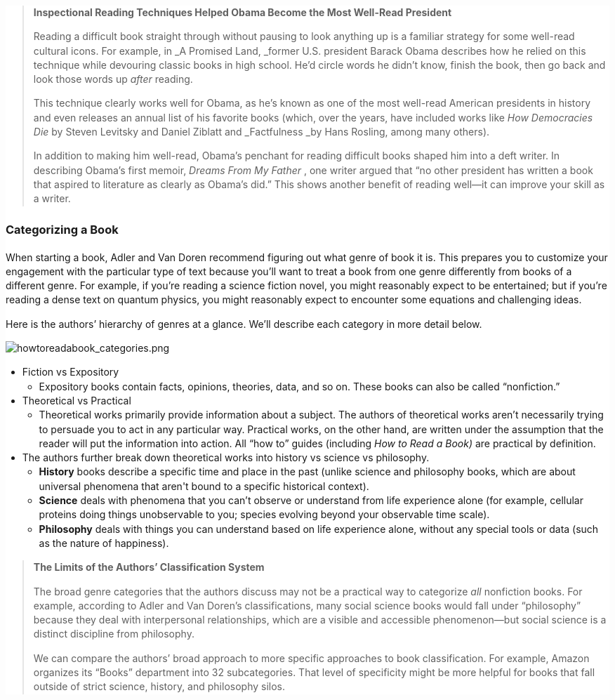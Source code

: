 > **Inspectional Reading Techniques Helped Obama Become the Most Well-Read President**
> 
> Reading a difficult book straight through without pausing to look anything up is a familiar strategy for some well-read cultural icons. For example, in _A Promised Land, _former U.S. president Barack Obama describes how he relied on this technique while devouring classic books in high school. He’d circle words he didn’t know, finish the book, then go back and look those words up _after_ reading.
> 
> This technique clearly works well for Obama, as he’s known as one of the most well-read American presidents in history and even releases an annual list of his favorite books (which, over the years, have included works like _How Democracies Die_ by Steven Levitsky and Daniel Ziblatt and _Factfulness _by Hans Rosling, among many others).
> 
> In addition to making him well-read, Obama’s penchant for reading difficult books shaped him into a deft writer. In describing Obama’s first memoir, _Dreams From My Father_ , one writer argued that “no other president has written a book that aspired to literature as clearly as Obama’s did.” This shows another benefit of reading well—it can improve your skill as a writer.

### Categorizing a Book

When starting a book, Adler and Van Doren recommend figuring out what genre of book it is. This prepares you to customize your engagement with the particular type of text because you’ll want to treat a book from one genre differently from books of a different genre. For example, if you’re reading a science fiction novel, you might reasonably expect to be entertained; but if you’re reading a dense text on quantum physics, you might reasonably expect to encounter some equations and challenging ideas.

Here is the authors’ hierarchy of genres at a glance. We’ll describe each category in more detail below.

![howtoreadabook_categories.png](https://media.shortform.com/images/howtoreadabook_categories.png)

  * Fiction vs Expository
    * Expository books contain facts, opinions, theories, data, and so on. These books can also be called “nonfiction.”
  * Theoretical vs Practical
    * Theoretical works primarily provide information about a subject. The authors of theoretical works aren’t necessarily trying to persuade you to act in any particular way. Practical works, on the other hand, are written under the assumption that the reader will put the information into action. All “how to” guides (including _How to Read a Book)_ are practical by definition.
  * The authors further break down theoretical works into history vs science vs philosophy.
    * **History** books describe a specific time and place in the past (unlike science and philosophy books, which are about universal phenomena that aren't bound to a specific historical context). 
    * **Science** deals with phenomena that you can’t observe or understand from life experience alone (for example, cellular proteins doing things unobservable to you; species evolving beyond your observable time scale).
    * **Philosophy** deals with things you can understand based on life experience alone, without any special tools or data (such as the nature of happiness).



> **The Limits of the Authors’ Classification System**
> 
> The broad genre categories that the authors discuss may not be a practical way to categorize _all_ nonfiction books. For example, according to Adler and Van Doren’s classifications, many social science books would fall under “philosophy” because they deal with interpersonal relationships, which are a visible and accessible phenomenon—but social science is a distinct discipline from philosophy.
> 
> We can compare the authors’ broad approach to more specific approaches to book classification. For example, Amazon organizes its “Books” department into 32 subcategories. That level of specificity might be more helpful for books that fall outside of strict science, history, and philosophy silos.
> 